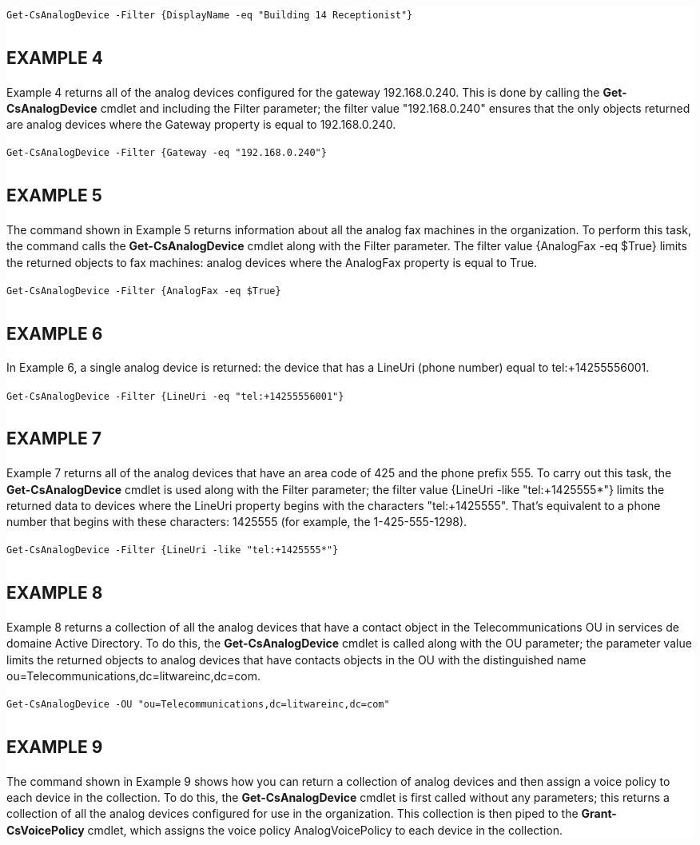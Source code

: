     Get-CsAnalogDevice -Filter {DisplayName -eq "Building 14 Receptionist"}

## EXAMPLE 4

Example 4 returns all of the analog devices configured for the gateway 192.168.0.240. This is done by calling the **Get-CsAnalogDevice** cmdlet and including the Filter parameter; the filter value "192.168.0.240" ensures that the only objects returned are analog devices where the Gateway property is equal to 192.168.0.240.

    Get-CsAnalogDevice -Filter {Gateway -eq "192.168.0.240"}

## EXAMPLE 5

The command shown in Example 5 returns information about all the analog fax machines in the organization. To perform this task, the command calls the **Get-CsAnalogDevice** cmdlet along with the Filter parameter. The filter value {AnalogFax -eq $True} limits the returned objects to fax machines: analog devices where the AnalogFax property is equal to True.

    Get-CsAnalogDevice -Filter {AnalogFax -eq $True}

## EXAMPLE 6

In Example 6, a single analog device is returned: the device that has a LineUri (phone number) equal to tel:+14255556001.

    Get-CsAnalogDevice -Filter {LineUri -eq "tel:+14255556001"}

## EXAMPLE 7

Example 7 returns all of the analog devices that have an area code of 425 and the phone prefix 555. To carry out this task, the **Get-CsAnalogDevice** cmdlet is used along with the Filter parameter; the filter value {LineUri -like "tel:+1425555\*"} limits the returned data to devices where the LineUri property begins with the characters "tel:+1425555". That’s equivalent to a phone number that begins with these characters: 1425555 (for example, the 1-425-555-1298).

    Get-CsAnalogDevice -Filter {LineUri -like "tel:+1425555*"}

## EXAMPLE 8

Example 8 returns a collection of all the analog devices that have a contact object in the Telecommunications OU in services de domaine Active Directory. To do this, the **Get-CsAnalogDevice** cmdlet is called along with the OU parameter; the parameter value limits the returned objects to analog devices that have contacts objects in the OU with the distinguished name ou=Telecommunications,dc=litwareinc,dc=com.

    Get-CsAnalogDevice -OU "ou=Telecommunications,dc=litwareinc,dc=com"

## EXAMPLE 9

The command shown in Example 9 shows how you can return a collection of analog devices and then assign a voice policy to each device in the collection. To do this, the **Get-CsAnalogDevice** cmdlet is first called without any parameters; this returns a collection of all the analog devices configured for use in the organization. This collection is then piped to the **Grant-CsVoicePolicy** cmdlet, which assigns the voice policy AnalogVoicePolicy to each device in the collection.

